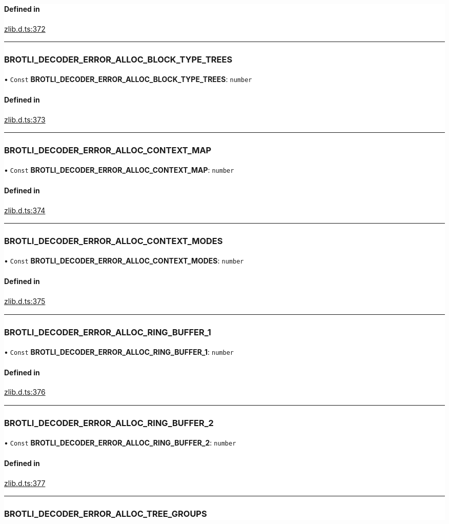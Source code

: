#### Defined in

[zlib.d.ts:372](https://github.com/valgaze/bun-types/blob/6f8dbf8/zlib.d.ts#L372)

___

### BROTLI\_DECODER\_ERROR\_ALLOC\_BLOCK\_TYPE\_TREES

• `Const` **BROTLI\_DECODER\_ERROR\_ALLOC\_BLOCK\_TYPE\_TREES**: `number`

#### Defined in

[zlib.d.ts:373](https://github.com/valgaze/bun-types/blob/6f8dbf8/zlib.d.ts#L373)

___

### BROTLI\_DECODER\_ERROR\_ALLOC\_CONTEXT\_MAP

• `Const` **BROTLI\_DECODER\_ERROR\_ALLOC\_CONTEXT\_MAP**: `number`

#### Defined in

[zlib.d.ts:374](https://github.com/valgaze/bun-types/blob/6f8dbf8/zlib.d.ts#L374)

___

### BROTLI\_DECODER\_ERROR\_ALLOC\_CONTEXT\_MODES

• `Const` **BROTLI\_DECODER\_ERROR\_ALLOC\_CONTEXT\_MODES**: `number`

#### Defined in

[zlib.d.ts:375](https://github.com/valgaze/bun-types/blob/6f8dbf8/zlib.d.ts#L375)

___

### BROTLI\_DECODER\_ERROR\_ALLOC\_RING\_BUFFER\_1

• `Const` **BROTLI\_DECODER\_ERROR\_ALLOC\_RING\_BUFFER\_1**: `number`

#### Defined in

[zlib.d.ts:376](https://github.com/valgaze/bun-types/blob/6f8dbf8/zlib.d.ts#L376)

___

### BROTLI\_DECODER\_ERROR\_ALLOC\_RING\_BUFFER\_2

• `Const` **BROTLI\_DECODER\_ERROR\_ALLOC\_RING\_BUFFER\_2**: `number`

#### Defined in

[zlib.d.ts:377](https://github.com/valgaze/bun-types/blob/6f8dbf8/zlib.d.ts#L377)

___

### BROTLI\_DECODER\_ERROR\_ALLOC\_TREE\_GROUPS
